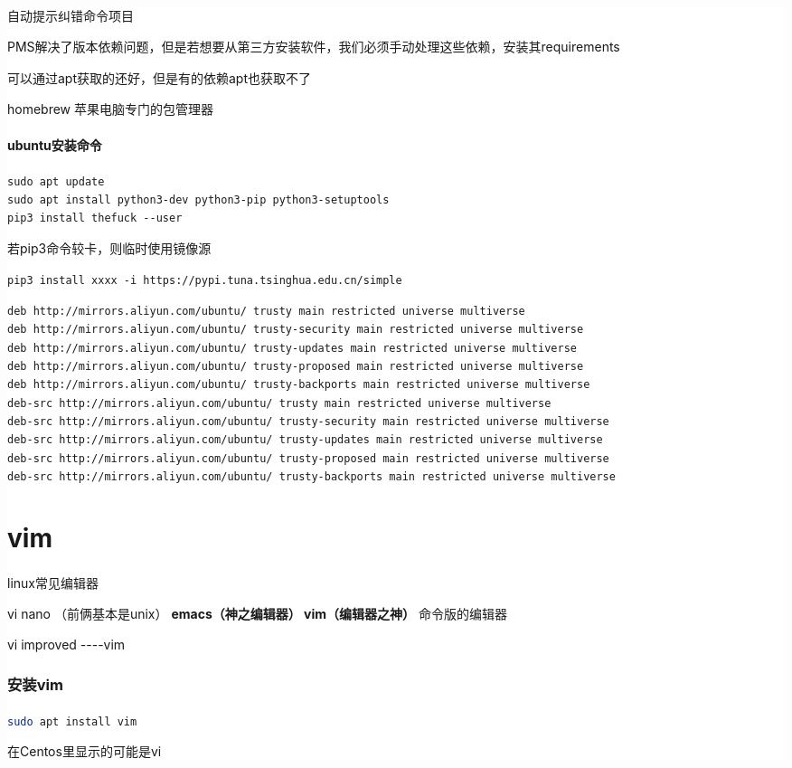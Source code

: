 自动提示纠错命令项目

PMS解决了版本依赖问题，但是若想要从第三方安装软件，我们必须手动处理这些依赖，安装其requirements

可以通过apt获取的还好，但是有的依赖apt也获取不了



homebrew  苹果电脑专门的包管理器



#### ubuntu安装命令

```shell
sudo apt update
sudo apt install python3-dev python3-pip python3-setuptools
pip3 install thefuck --user
```

若pip3命令较卡，则临时使用镜像源

```shell
pip3 install xxxx -i https://pypi.tuna.tsinghua.edu.cn/simple
```



```
deb http://mirrors.aliyun.com/ubuntu/ trusty main restricted universe multiverse  
deb http://mirrors.aliyun.com/ubuntu/ trusty-security main restricted universe multiverse  
deb http://mirrors.aliyun.com/ubuntu/ trusty-updates main restricted universe multiverse  
deb http://mirrors.aliyun.com/ubuntu/ trusty-proposed main restricted universe multiverse  
deb http://mirrors.aliyun.com/ubuntu/ trusty-backports main restricted universe multiverse  
deb-src http://mirrors.aliyun.com/ubuntu/ trusty main restricted universe multiverse  
deb-src http://mirrors.aliyun.com/ubuntu/ trusty-security main restricted universe multiverse  
deb-src http://mirrors.aliyun.com/ubuntu/ trusty-updates main restricted universe multiverse  
deb-src http://mirrors.aliyun.com/ubuntu/ trusty-proposed main restricted universe multiverse  
deb-src http://mirrors.aliyun.com/ubuntu/ trusty-backports main restricted universe multiverse
```





# vim

linux常见编辑器

vi  nano  （前俩基本是unix） **emacs（神之编辑器）  vim（编辑器之神）**  命令版的编辑器

vi improved   ----vim



### 安装vim

```bash
sudo apt install vim
```

在Centos里显示的可能是vi
